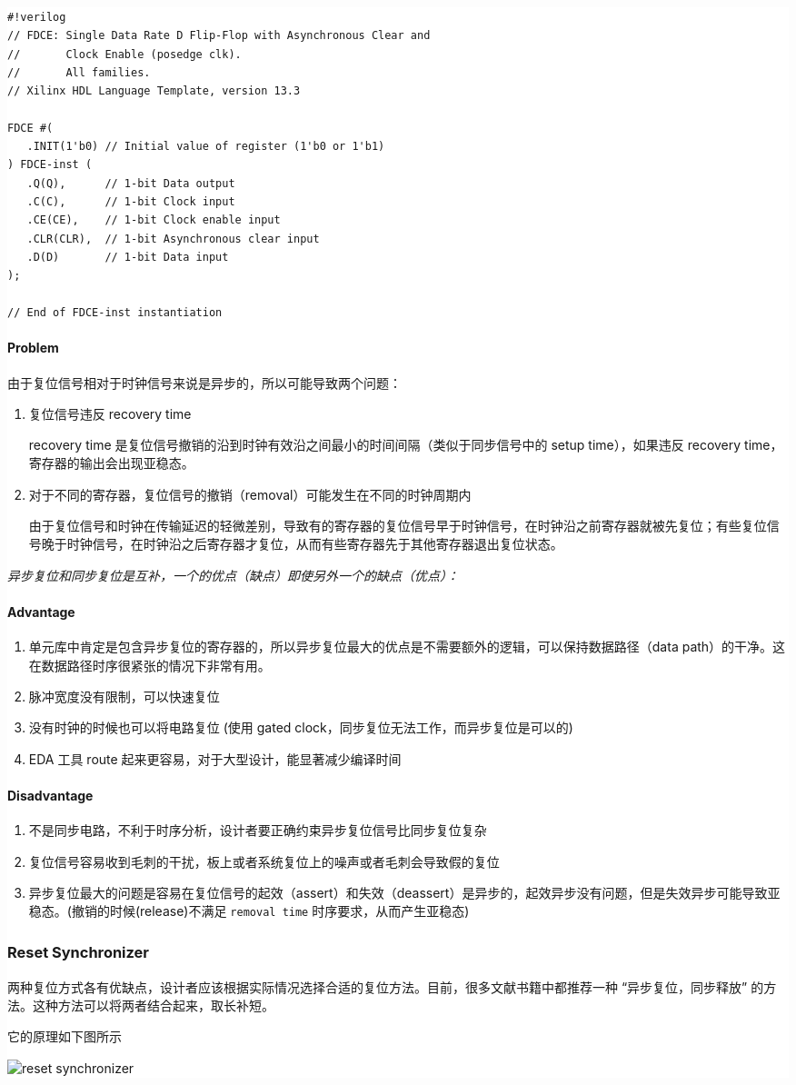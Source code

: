     #!verilog
    // FDCE: Single Data Rate D Flip-Flop with Asynchronous Clear and
    //       Clock Enable (posedge clk).
    //       All families.
    // Xilinx HDL Language Template, version 13.3
   
    FDCE #(
       .INIT(1'b0) // Initial value of register (1'b0 or 1'b1)
    ) FDCE-inst (
       .Q(Q),      // 1-bit Data output
       .C(C),      // 1-bit Clock input
       .CE(CE),    // 1-bit Clock enable input
       .CLR(CLR),  // 1-bit Asynchronous clear input
       .D(D)       // 1-bit Data input
    );
    
    // End of FDCE-inst instantiation

#### Problem

由于复位信号相对于时钟信号来说是异步的，所以可能导致两个问题：

1. 复位信号违反 recovery time

    recovery time 是复位信号撤销的沿到时钟有效沿之间最小的时间间隔（类似于同步信号中的 setup time），如果违反 recovery time，寄存器的输出会出现亚稳态。

2. 对于不同的寄存器，复位信号的撤销（removal）可能发生在不同的时钟周期内 

    由于复位信号和时钟在传输延迟的轻微差别，导致有的寄存器的复位信号早于时钟信号，在时钟沿之前寄存器就被先复位；有些复位信号晚于时钟信号，在时钟沿之后寄存器才复位，从而有些寄存器先于其他寄存器退出复位状态。

*异步复位和同步复位是互补，一个的优点（缺点）即使另外一个的缺点（优点）：*

#### Advantage

1. 单元库中肯定是包含异步复位的寄存器的，所以异步复位最大的优点是不需要额外的逻辑，可以保持数据路径（data path）的干净。这在数据路径时序很紧张的情况下非常有用。

2. 脉冲宽度没有限制，可以快速复位

3. 没有时钟的时候也可以将电路复位 (使用 gated clock，同步复位无法工作，而异步复位是可以的)

4. EDA 工具 route 起来更容易，对于大型设计，能显著减少编译时间

#### Disadvantage

1. 不是同步电路，不利于时序分析，设计者要正确约束异步复位信号比同步复位复杂

2. 复位信号容易收到毛刺的干扰，板上或者系统复位上的噪声或者毛刺会导致假的复位

3. 异步复位最大的问题是容易在复位信号的起效（assert）和失效（deassert）是异步的，起效异步没有问题，但是失效异步可能导致亚稳态。(撤销的时候(release)不满足 `removal time` 时序要求，从而产生亚稳态)

### Reset Synchronizer

两种复位方式各有优缺点，设计者应该根据实际情况选择合适的复位方法。目前，很多文献书籍中都推荐一种 “异步复位，同步释放” 的方法。这种方法可以将两者结合起来，取长补短。

它的原理如下图所示

![reset synchronizer](/images/the-art-of-reset-design-in-fpga/reset-synchronizer.png)
